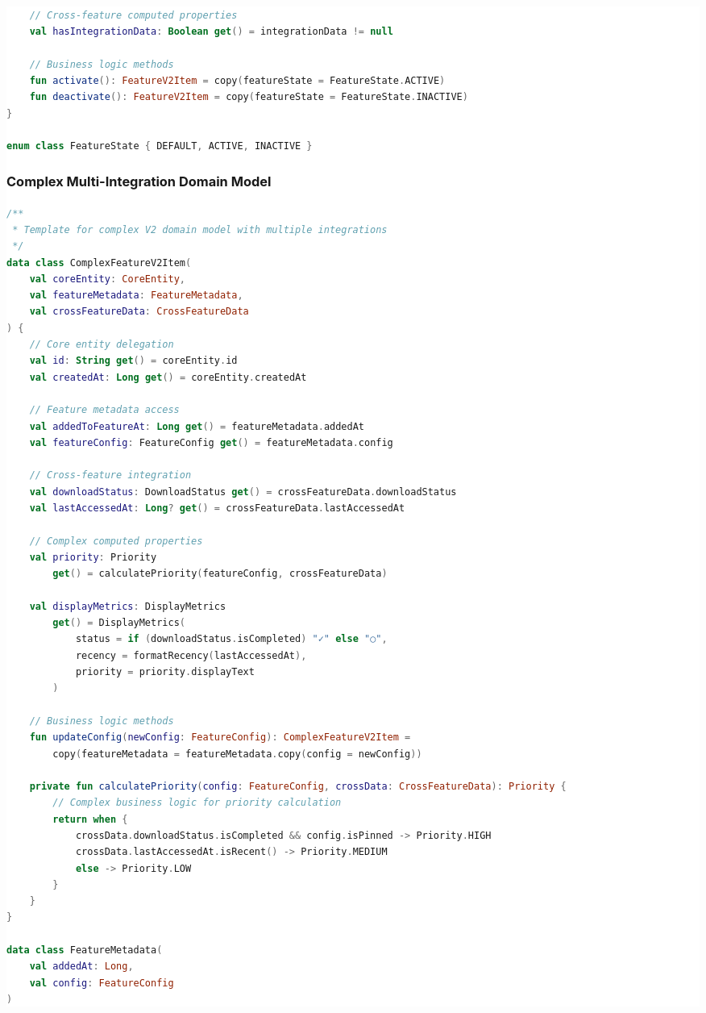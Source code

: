 ```kotlin
    // Cross-feature computed properties  
    val hasIntegrationData: Boolean get() = integrationData != null
    
    // Business logic methods
    fun activate(): FeatureV2Item = copy(featureState = FeatureState.ACTIVE)
    fun deactivate(): FeatureV2Item = copy(featureState = FeatureState.INACTIVE)
}

enum class FeatureState { DEFAULT, ACTIVE, INACTIVE }
```

### **Complex Multi-Integration Domain Model**
```kotlin
/**
 * Template for complex V2 domain model with multiple integrations
 */
data class ComplexFeatureV2Item(
    val coreEntity: CoreEntity,
    val featureMetadata: FeatureMetadata,
    val crossFeatureData: CrossFeatureData
) {
    // Core entity delegation
    val id: String get() = coreEntity.id
    val createdAt: Long get() = coreEntity.createdAt
    
    // Feature metadata access
    val addedToFeatureAt: Long get() = featureMetadata.addedAt
    val featureConfig: FeatureConfig get() = featureMetadata.config
    
    // Cross-feature integration
    val downloadStatus: DownloadStatus get() = crossFeatureData.downloadStatus
    val lastAccessedAt: Long? get() = crossFeatureData.lastAccessedAt
    
    // Complex computed properties
    val priority: Priority 
        get() = calculatePriority(featureConfig, crossFeatureData)
    
    val displayMetrics: DisplayMetrics
        get() = DisplayMetrics(
            status = if (downloadStatus.isCompleted) "✓" else "○",
            recency = formatRecency(lastAccessedAt),
            priority = priority.displayText
        )
    
    // Business logic methods
    fun updateConfig(newConfig: FeatureConfig): ComplexFeatureV2Item =
        copy(featureMetadata = featureMetadata.copy(config = newConfig))
    
    private fun calculatePriority(config: FeatureConfig, crossData: CrossFeatureData): Priority {
        // Complex business logic for priority calculation
        return when {
            crossData.downloadStatus.isCompleted && config.isPinned -> Priority.HIGH
            crossData.lastAccessedAt.isRecent() -> Priority.MEDIUM
            else -> Priority.LOW
        }
    }
}

data class FeatureMetadata(
    val addedAt: Long,
    val config: FeatureConfig
)

```